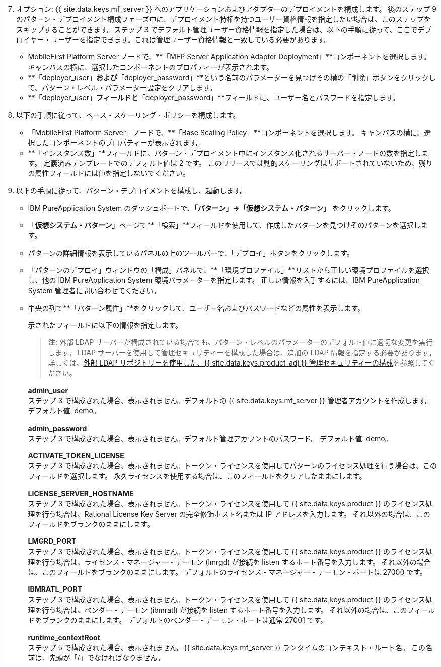 7. オプション: {{ site.data.keys.mf_server }} へのアプリケーションおよびアダプターのデプロイメントを構成します。 後のステップ 9 のパターン・デプロイメント構成フェーズ中に、デプロイメント特権を持つユーザー資格情報を指定したい場合は、このステップをスキップすることができます。ステップ 3 でデフォルト管理ユーザー資格情報を指定した場合は、以下の手順に従って、ここでデプロイヤー・ユーザーを指定できます。これは管理ユーザー資格情報と一致している必要があります。
    * MobileFirst Platform Server ノードで、**「MFP Server Application Adapter Deployment」**コンポーネントを選択します。 キャンバスの横に、選択したコンポーネントのプロパティーが表示されます。
    * **「deployer_user」**および**「deployer_password」**という名前のパラメーターを見つけその横の「削除」ボタンをクリックして、パターン・レベル・パラメーター設定をクリアします。
    * **「deployer\_user」**フィールドと**「deployer\_password」**フィールドに、ユーザー名とパスワードを指定します。

8. 以下の手順に従って、ベース・スケーリング・ポリシーを構成します。
    * 「MobileFirst Platform Server」ノードで、**「Base Scaling Policy」**コンポーネントを選択します。 キャンバスの横に、選択したコンポーネントのプロパティーが表示されます。
    * **「インスタンス数」**フィールドに、パターン・デプロイメント中にインスタンス化されるサーバー・ノードの数を指定します。 定義済みテンプレートでのデフォルト値は 2 です。 このリリースでは動的スケーリングはサポートされていないため、残りの属性フィールドには値を指定しないでください。

9. 以下の手順に従って、パターン・デプロイメントを構成し、起動します。
    * IBM PureApplication System のダッシュボードで、**「パターン」→「仮想システム・パターン」** をクリックします。
    * 「**仮想システム・パターン**」ページで**「検索」**フィールドを使用して、作成したパターンを見つけそのパターンを選択します。
    * パターンの詳細情報を表示しているパネルの上のツールバーで、「デプロイ」ボタンをクリックします。
    * 「パターンのデプロイ」ウィンドウの「構成」パネルで、**「環境プロファイル」**リストから正しい環境プロファイルを選択し、他の IBM PureApplication System 環境パラメーターを指定します。 正しい情報を入手するには、IBM PureApplication System 管理者に問い合わせてください。
    * 中央の列で**「パターン属性」**をクリックして、ユーザー名およびパスワードなどの属性を表示します。

        示されたフィールドに以下の情報を指定します。

        > **注:** 外部 LDAP サーバーが構成されている場合でも、パターン・レベルのパラメーターのデフォルト値に適切な変更を実行します。 LDAP サーバーを使用して管理セキュリティーを構成した場合は、追加の LDAP 情報を指定する必要があります。 詳しくは、[外部 LDAP リポジトリーを使用した、{{ site.data.keys.product_adj }} 管理セキュリティーの構成](#configuring-mobilefirst-administration-security-with-an-external-ldap-repository)を参照してください。
        
        **admin\_user**  
        ステップ 3 で構成された場合、表示されません。デフォルトの {{ site.data.keys.mf_server }} 管理者アカウントを作成します。 デフォルト値: demo。
        
        **admin\_password**  
        ステップ 3 で構成された場合、表示されません。デフォルト管理アカウントのパスワード。 デフォルト値: demo。
        
        **ACTIVATE\_TOKEN\_LICENSE**  
        ステップ 3 で構成された場合、表示されません。トークン・ライセンスを使用してパターンのライセンス処理を行う場合は、このフィールドを選択します。 永久ライセンスを使用する場合は、このフィールドをクリアしたままにします。
        
        **LICENSE\_SERVER\_HOSTNAME**  
        ステップ 3 で構成された場合、表示されません。トークン・ライセンスを使用して {{ site.data.keys.product }} のライセンス処理を行う場合は、Rational License Key Server の完全修飾ホスト名または IP アドレスを入力します。 それ以外の場合は、このフィールドをブランクのままにします。
        
        **LMGRD\_PORT**   
        ステップ 3 で構成された場合、表示されません。トークン・ライセンスを使用して {{ site.data.keys.product }} のライセンス処理を行う場合は、ライセンス・マネージャー・デーモン (lmrgd) が接続を listen するポート番号を入力します。 それ以外の場合は、このフィールドをブランクのままにします。
        デフォルトのライセンス・マネージャー・デーモン・ポートは 27000 です。

        **IBMRATL\_PORT**  
        ステップ 3 で構成された場合、表示されません。トークン・ライセンスを使用して {{ site.data.keys.product }} のライセンス処理を行う場合は、ベンダー・デーモン (ibmratl) が接続を listen するポート番号を入力します。 それ以外の場合は、このフィールドをブランクのままにします。
        デフォルトのベンダー・デーモン・ポートは通常 27001 です。

        **runtime\_contextRoot**  
        ステップ 5 で構成された場合、表示されません。{{ site.data.keys.mf_server }} ランタイムのコンテキスト・ルート名。 この名前は、先頭が「/」でなければなりません。
        